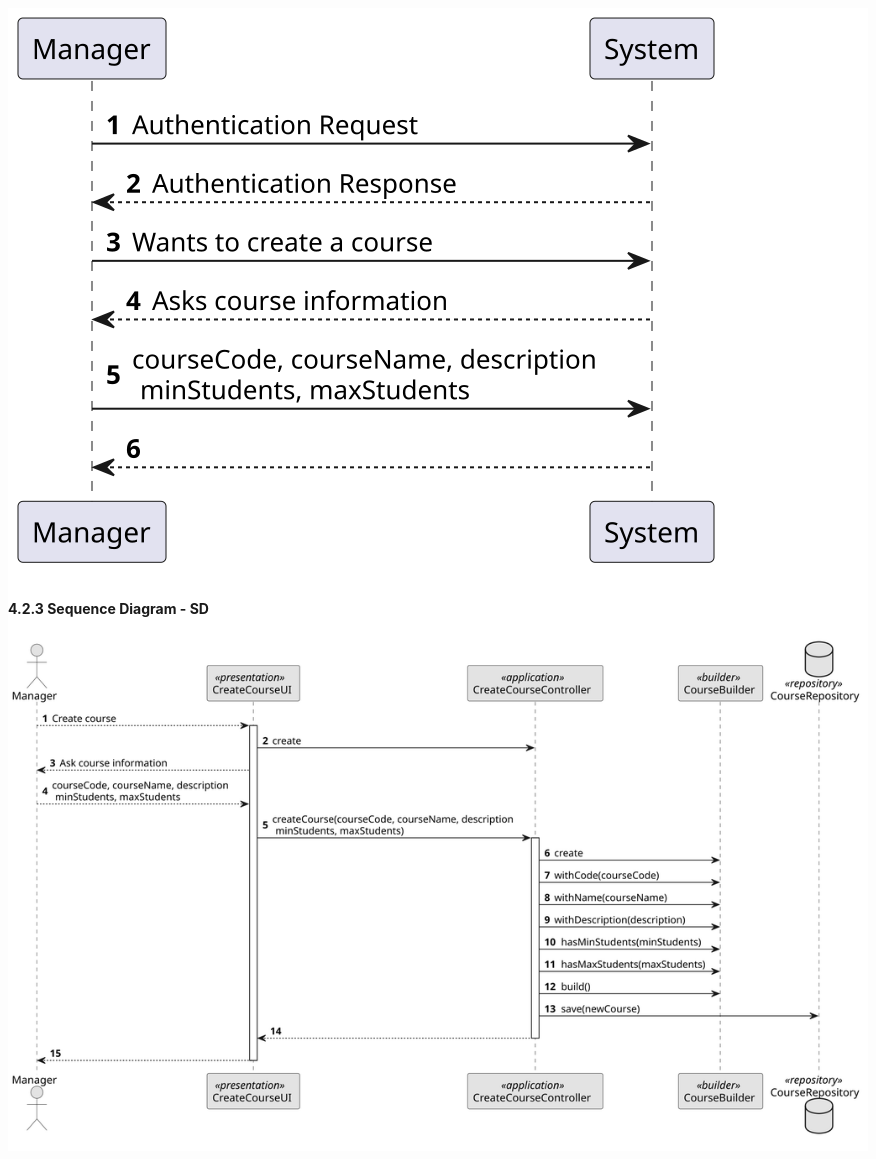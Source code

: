 ![a class diagram](SSD_1002.svg "System Sequence Diagram Diagram")

#### 4.2.3 Sequence Diagram - SD

![a sequence diagram](SD_1002.svg "Sequence Diagram")
